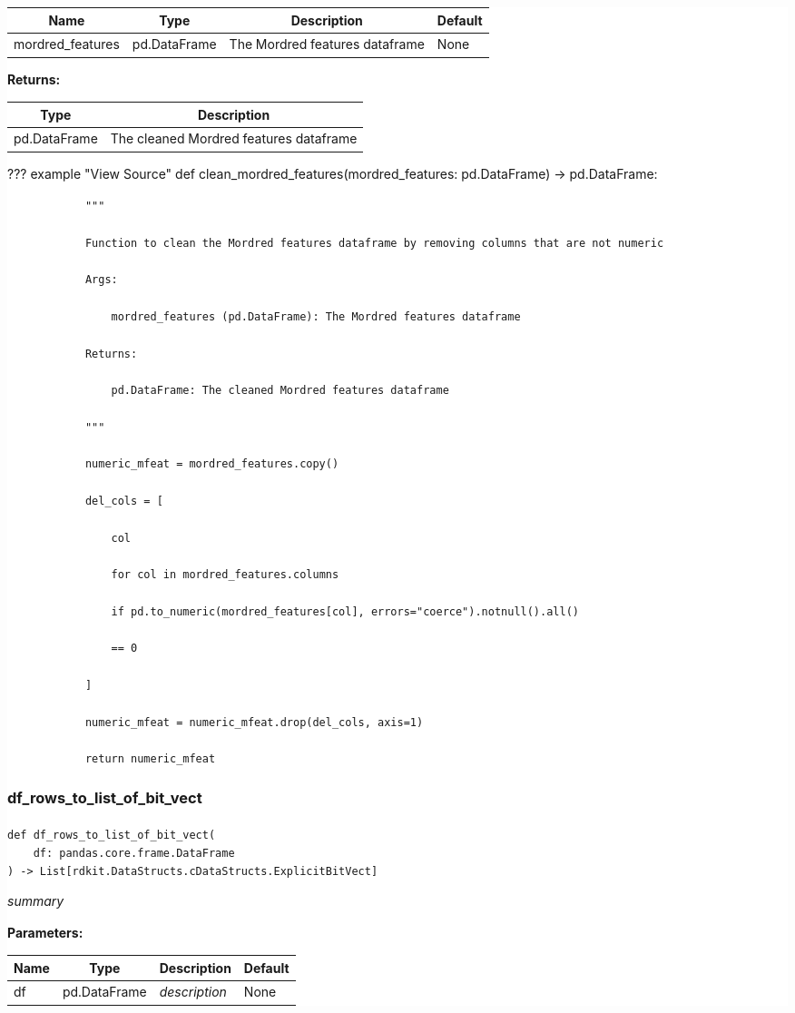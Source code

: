 | Name | Type | Description | Default |
|---|---|---|---|
| mordred_features | pd.DataFrame | The Mordred features dataframe | None |

**Returns:**

| Type | Description |
|---|---|
| pd.DataFrame | The cleaned Mordred features dataframe |

??? example "View Source"
            def clean_mordred_features(mordred_features: pd.DataFrame) -> pd.DataFrame:

                """

                Function to clean the Mordred features dataframe by removing columns that are not numeric

                Args:

                    mordred_features (pd.DataFrame): The Mordred features dataframe

                Returns:

                    pd.DataFrame: The cleaned Mordred features dataframe

                """

                numeric_mfeat = mordred_features.copy()

                del_cols = [

                    col

                    for col in mordred_features.columns

                    if pd.to_numeric(mordred_features[col], errors="coerce").notnull().all()

                    == 0

                ]

                numeric_mfeat = numeric_mfeat.drop(del_cols, axis=1)

                return numeric_mfeat


### df_rows_to_list_of_bit_vect

```python3
def df_rows_to_list_of_bit_vect(
    df: pandas.core.frame.DataFrame
) -> List[rdkit.DataStructs.cDataStructs.ExplicitBitVect]
```

_summary_

**Parameters:**

| Name | Type | Description | Default |
|---|---|---|---|
| df | pd.DataFrame | _description_ | None |
